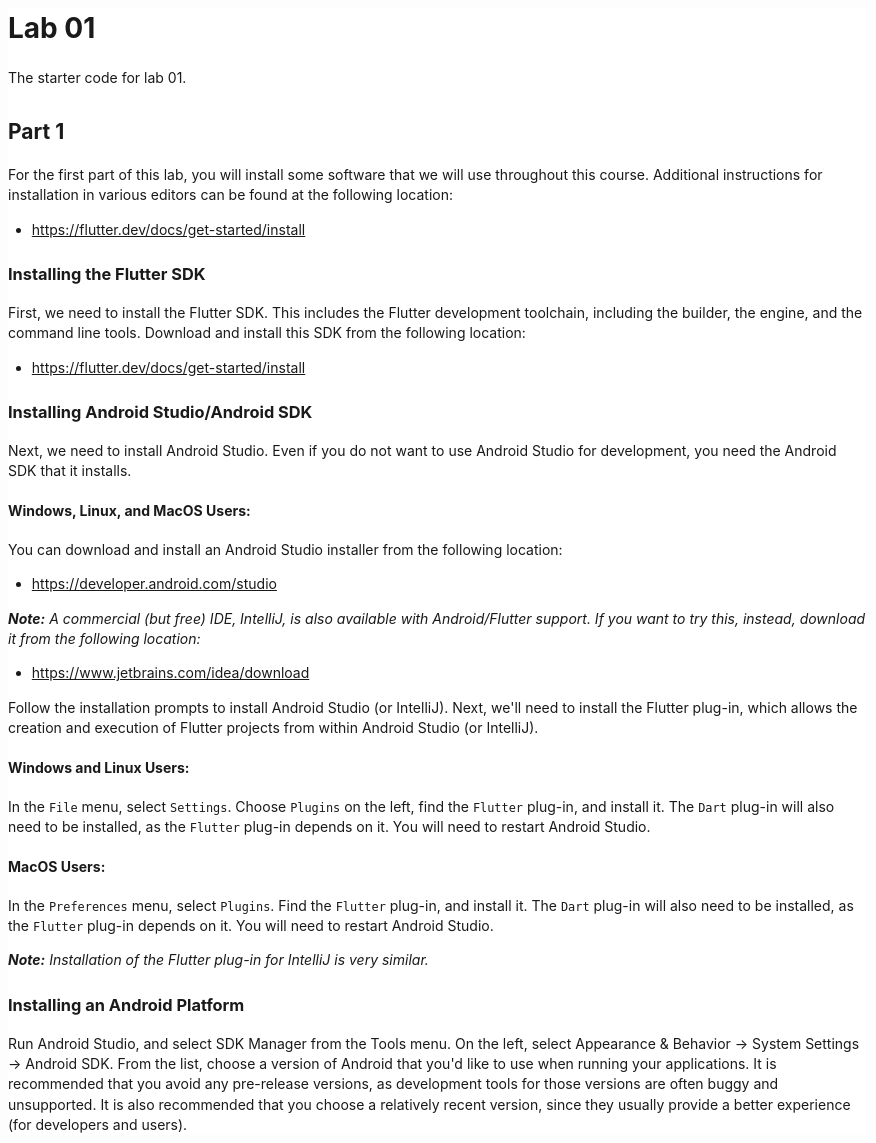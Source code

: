 # Lab 01
The starter code for lab 01.

## Part 1
For the first part of this lab, you will install some software that we will use throughout this course.  Additional instructions for installation in various editors can be found at the following location:
- https://flutter.dev/docs/get-started/install

### Installing the Flutter SDK
First, we need to install the Flutter SDK.  This includes the Flutter development toolchain, including the builder, the engine, and the command line tools.  Download and install this SDK from the following location:
- https://flutter.dev/docs/get-started/install

### Installing Android Studio/Android SDK
Next, we need to install Android Studio.  Even if you do not want to use Android Studio for development, you need the Android SDK that it installs.

#### Windows, Linux, and MacOS Users:
You can download and install an Android Studio installer from the following location: 
- https://developer.android.com/studio

_**Note:**  A commercial (but free) IDE, IntelliJ, is also available with Android/Flutter support.  If you want to try this, instead, download it from the following location:_
- https://www.jetbrains.com/idea/download

Follow the installation prompts to install Android Studio (or IntelliJ).  Next, we'll need to install the Flutter plug-in, which allows the creation and execution of Flutter projects from within Android Studio (or IntelliJ).

#### Windows and Linux Users:
In the `File` menu, select `Settings`.  Choose `Plugins` on the left, find the `Flutter` plug-in, and install it.  The `Dart` plug-in will also need to be installed, as the `Flutter` plug-in depends on it.  You will need to restart Android Studio.

#### MacOS Users:
In the `Preferences` menu, select `Plugins`.  Find the `Flutter` plug-in, and install it.  The `Dart` plug-in will also need to be installed, as the `Flutter` plug-in depends on it.  You will need to restart Android Studio.

_**Note:**  Installation of the Flutter plug-in for IntelliJ is very similar._

### Installing an Android Platform
Run Android Studio, and select SDK Manager from the Tools menu.  On the left, select Appearance & Behavior -> System Settings -> Android SDK.  From the list, choose a version of Android that you'd like to use when running your applications.  It is recommended that you avoid any pre-release versions, as development tools for those versions are often buggy and unsupported.  It is also recommended that you choose a relatively recent version, since they usually provide a better experience (for developers and users).

